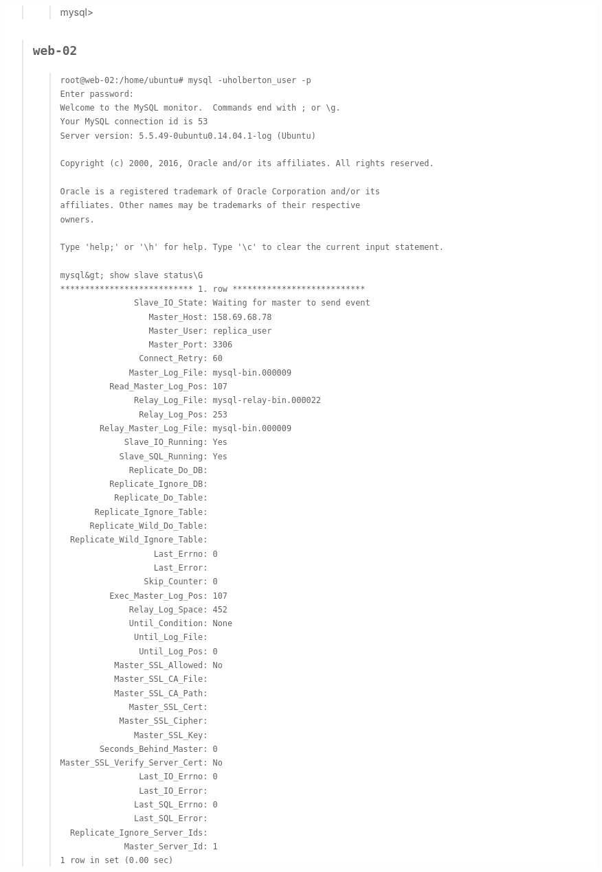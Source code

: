 >> mysql&gt; 
>> ```

> ## **`web-02`**
>> 
>> ```
>> root@web-02:/home/ubuntu# mysql -uholberton_user -p
>> Enter password: 
>> Welcome to the MySQL monitor.  Commands end with ; or \g.
>> Your MySQL connection id is 53
>> Server version: 5.5.49-0ubuntu0.14.04.1-log (Ubuntu)
>> 
>> Copyright (c) 2000, 2016, Oracle and/or its affiliates. All rights reserved.
>> 
>> Oracle is a registered trademark of Oracle Corporation and/or its
>> affiliates. Other names may be trademarks of their respective
>> owners.
>> 
>> Type 'help;' or '\h' for help. Type '\c' to clear the current input statement.
>> 
>> mysql&gt; show slave status\G
>> *************************** 1. row ***************************
>>                Slave_IO_State: Waiting for master to send event
>>                   Master_Host: 158.69.68.78
>>                   Master_User: replica_user
>>                   Master_Port: 3306
>>                 Connect_Retry: 60
>>               Master_Log_File: mysql-bin.000009
>>           Read_Master_Log_Pos: 107
>>                Relay_Log_File: mysql-relay-bin.000022
>>                 Relay_Log_Pos: 253
>>         Relay_Master_Log_File: mysql-bin.000009
>>              Slave_IO_Running: Yes
>>             Slave_SQL_Running: Yes
>>               Replicate_Do_DB: 
>>           Replicate_Ignore_DB: 
>>            Replicate_Do_Table: 
>>        Replicate_Ignore_Table: 
>>       Replicate_Wild_Do_Table: 
>>   Replicate_Wild_Ignore_Table: 
>>                    Last_Errno: 0
>>                    Last_Error: 
>>                  Skip_Counter: 0
>>           Exec_Master_Log_Pos: 107
>>               Relay_Log_Space: 452
>>               Until_Condition: None
>>                Until_Log_File: 
>>                 Until_Log_Pos: 0
>>            Master_SSL_Allowed: No
>>            Master_SSL_CA_File: 
>>            Master_SSL_CA_Path: 
>>               Master_SSL_Cert: 
>>             Master_SSL_Cipher: 
>>                Master_SSL_Key: 
>>         Seconds_Behind_Master: 0
>> Master_SSL_Verify_Server_Cert: No
>>                 Last_IO_Errno: 0
>>                 Last_IO_Error: 
>>                Last_SQL_Errno: 0
>>                Last_SQL_Error: 
>>   Replicate_Ignore_Server_Ids: 
>>              Master_Server_Id: 1
>> 1 row in set (0.00 sec)
>> 